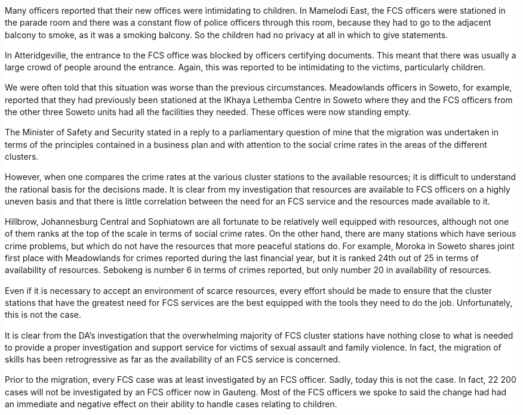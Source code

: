 Many officers reported that their new offices were intimidating to
children. In Mamelodi East, the FCS officers were stationed in the parade
room and there was a constant flow of police officers through this room,
because they had to go to the adjacent balcony to smoke, as it was a
smoking balcony. So the children had no privacy at all in which to give
statements.

In Atteridgeville, the entrance to the FCS office was blocked by officers
certifying documents. This meant that there was usually a large crowd of
people around the entrance. Again, this was reported to be intimidating to
the victims, particularly children.

We were often told that this situation was worse than the previous
circumstances. Meadowlands officers in Soweto, for example, reported that
they had previously been stationed at the IKhaya Lethemba Centre in Soweto
where they and the FCS officers from the other three Soweto units had all
the facilities they needed. These offices were now standing empty.

The Minister of Safety and Security stated in a reply to a parliamentary
question of mine that the migration was undertaken in terms of the
principles contained in a business plan and with attention to the social
crime rates in the areas of the different clusters.

However, when one compares the crime rates at the various cluster stations
to the available resources; it is difficult to understand the rational
basis for the decisions made. It is clear from my investigation that
resources are available to FCS officers on a highly uneven basis and that
there is little correlation between the need for an FCS service and the
resources made available to it.

Hillbrow, Johannesburg Central and Sophiatown are all fortunate to be
relatively well equipped with resources, although not one of them ranks at
the top of the scale in terms of social crime rates. On the other hand,
there are many stations which have serious crime problems, but which do not
have the resources that more peaceful stations do. For example, Moroka in
Soweto shares joint first place with Meadowlands for crimes reported during
the last financial year, but it is ranked 24th out of 25 in terms of
availability of resources. Sebokeng is number 6 in terms of crimes
reported, but only number 20 in availability of resources.

Even if it is necessary to accept an environment of scarce resources, every
effort should be made to ensure that the cluster stations that have the
greatest need for FCS services are the best equipped with the tools they
need to do the job. Unfortunately, this is not the case.

It is clear from the DA’s investigation that the overwhelming majority of
FCS cluster stations have nothing close to what is needed to provide a
proper investigation and support service for victims of sexual assault and
family violence. In fact, the migration of skills has been retrogressive as
far as the availability of an FCS service is concerned.

Prior to the migration, every FCS case was at least investigated by an FCS
officer. Sadly, today this is not the case. In fact, 22 200 cases will not
be investigated by an FCS officer now in Gauteng. Most of the FCS officers
we spoke to said the change had had an immediate and negative effect on
their ability to handle cases relating to children.
